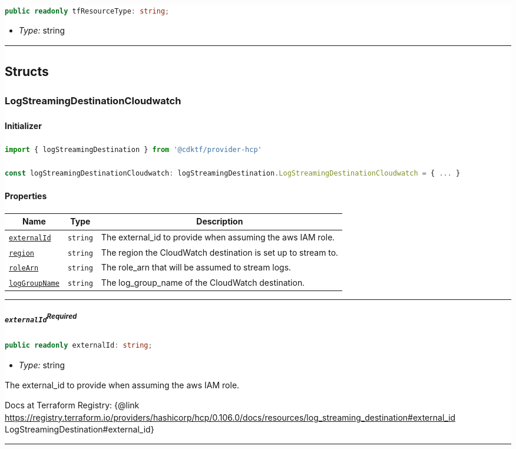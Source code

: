 ```typescript
public readonly tfResourceType: string;
```

- *Type:* string

---

## Structs <a name="Structs" id="Structs"></a>

### LogStreamingDestinationCloudwatch <a name="LogStreamingDestinationCloudwatch" id="@cdktf/provider-hcp.logStreamingDestination.LogStreamingDestinationCloudwatch"></a>

#### Initializer <a name="Initializer" id="@cdktf/provider-hcp.logStreamingDestination.LogStreamingDestinationCloudwatch.Initializer"></a>

```typescript
import { logStreamingDestination } from '@cdktf/provider-hcp'

const logStreamingDestinationCloudwatch: logStreamingDestination.LogStreamingDestinationCloudwatch = { ... }
```

#### Properties <a name="Properties" id="Properties"></a>

| **Name** | **Type** | **Description** |
| --- | --- | --- |
| <code><a href="#@cdktf/provider-hcp.logStreamingDestination.LogStreamingDestinationCloudwatch.property.externalId">externalId</a></code> | <code>string</code> | The external_id to provide when assuming the aws IAM role. |
| <code><a href="#@cdktf/provider-hcp.logStreamingDestination.LogStreamingDestinationCloudwatch.property.region">region</a></code> | <code>string</code> | The region the CloudWatch destination is set up to stream to. |
| <code><a href="#@cdktf/provider-hcp.logStreamingDestination.LogStreamingDestinationCloudwatch.property.roleArn">roleArn</a></code> | <code>string</code> | The role_arn that will be assumed to stream logs. |
| <code><a href="#@cdktf/provider-hcp.logStreamingDestination.LogStreamingDestinationCloudwatch.property.logGroupName">logGroupName</a></code> | <code>string</code> | The log_group_name of the CloudWatch destination. |

---

##### `externalId`<sup>Required</sup> <a name="externalId" id="@cdktf/provider-hcp.logStreamingDestination.LogStreamingDestinationCloudwatch.property.externalId"></a>

```typescript
public readonly externalId: string;
```

- *Type:* string

The external_id to provide when assuming the aws IAM role.

Docs at Terraform Registry: {@link https://registry.terraform.io/providers/hashicorp/hcp/0.106.0/docs/resources/log_streaming_destination#external_id LogStreamingDestination#external_id}

---
